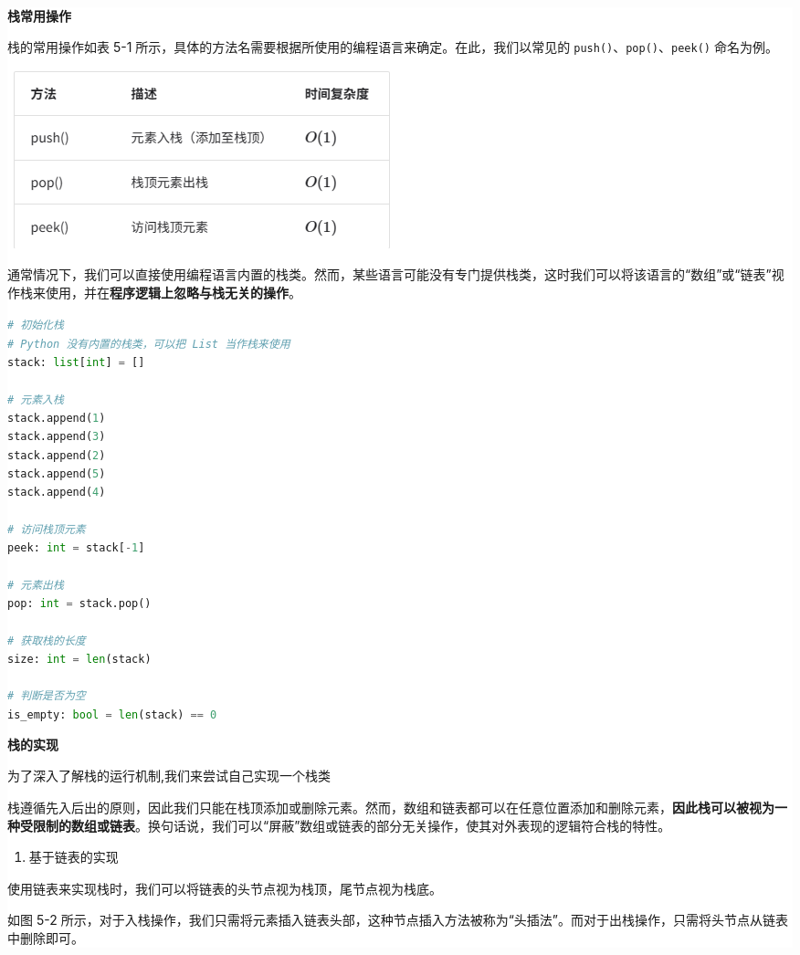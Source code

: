 **栈常用操作**

栈的常用操作如表 5-1 所示，具体的方法名需要根据所使用的编程语言来确定。在此，我们以常见的 `push()`、`pop()`、`peek()` 命名为例。

![image-20231112104423319](img\image-20231112104423319.png)

通常情况下，我们可以直接使用编程语言内置的栈类。然而，某些语言可能没有专门提供栈类，这时我们可以将该语言的“数组”或“链表”视作栈来使用，并在**程序逻辑上忽略与栈无关的操作**。

```python
# 初始化栈
# Python 没有内置的栈类，可以把 List 当作栈来使用 
stack: list[int] = []

# 元素入栈
stack.append(1)
stack.append(3)
stack.append(2)
stack.append(5)
stack.append(4)

# 访问栈顶元素
peek: int = stack[-1]

# 元素出栈
pop: int = stack.pop()

# 获取栈的长度
size: int = len(stack)

# 判断是否为空
is_empty: bool = len(stack) == 0

```

**栈的实现**

为了深入了解栈的运行机制,我们来尝试自己实现一个栈类

栈遵循先入后出的原则，因此我们只能在栈顶添加或删除元素。然而，数组和链表都可以在任意位置添加和删除元素，**因此栈可以被视为一种受限制的数组或链表**。换句话说，我们可以“屏蔽”数组或链表的部分无关操作，使其对外表现的逻辑符合栈的特性。

1. 基于链表的实现

使用链表来实现栈时，我们可以将链表的头节点视为栈顶，尾节点视为栈底。

如图 5-2 所示，对于入栈操作，我们只需将元素插入链表头部，这种节点插入方法被称为“头插法”。而对于出栈操作，只需将头节点从链表中删除即可。

